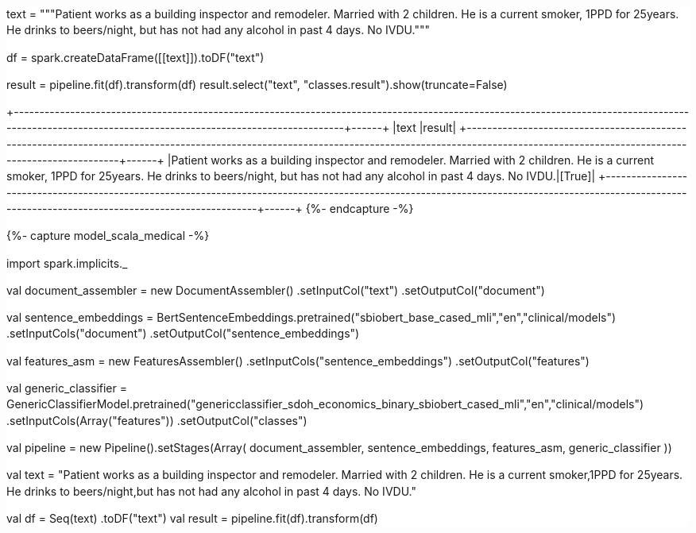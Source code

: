 text = """Patient works as a building inspector and remodeler. Married with 2 children. He is a current smoker, 1PPD for 25years. He drinks to beers/night, but has not had any alcohol in past 4 days. No IVDU."""

df = spark.createDataFrame([[text]]).toDF("text")

result = pipeline.fit(df).transform(df)
result.select("text", "classes.result").show(truncate=False)

+------------------------------------------------------------------------------------------------------------------------------------------------------------------------------------------------------+------+
|text                                                                                                                                                                                                  |result|
+------------------------------------------------------------------------------------------------------------------------------------------------------------------------------------------------------+------+
|Patient works as a building inspector and remodeler. Married with 2 children. He is a current smoker, 1PPD for 25years. He drinks to beers/night, but has not had any alcohol in past 4 days. No IVDU.|[True]|
+------------------------------------------------------------------------------------------------------------------------------------------------------------------------------------------------------+------+
{%- endcapture -%}

{%- capture model_scala_medical -%}

import spark.implicits._

val document_assembler = new DocumentAssembler()
  .setInputCol("text") 
  .setOutputCol("document")

val sentence_embeddings = BertSentenceEmbeddings.pretrained("sbiobert_base_cased_mli","en","clinical/models")
  .setInputCols("document") 
  .setOutputCol("sentence_embeddings") 

val features_asm = new FeaturesAssembler()
  .setInputCols("sentence_embeddings")
  .setOutputCol("features") 

val generic_classifier = GenericClassifierModel.pretrained("genericclassifier_sdoh_economics_binary_sbiobert_cased_mli","en","clinical/models")
  .setInputCols(Array("features")) 
  .setOutputCol("classes") 

val pipeline = new Pipeline().setStages(Array( 
                                            document_assembler, 
                                            sentence_embeddings, 
                                            features_asm, 
                                            generic_classifier )) 

val text = "Patient works as a building inspector and remodeler. Married with 2 children. He is a current smoker,1PPD for 25years. He drinks to beers/night,but has not had any alcohol in past 4 days. No IVDU." 

val df = Seq(text) .toDF("text") 
val result = pipeline.fit(df).transform(df)   
